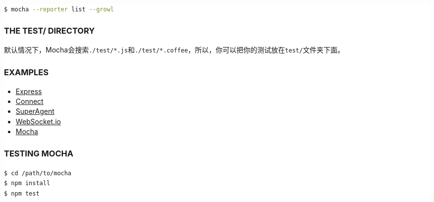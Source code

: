 ```bash
$ mocha --reporter list --growl
```

### THE TEST/ DIRECTORY

默认情况下，Mocha会搜索`./test/*.js`和`./test/*.coffee`，所以，你可以把你的测试放在`test/`文件夹下面。


### EXAMPLES

* [Express](https://github.com/visionmedia/express/tree/master/test)
* [Connect](https://github.com/senchalabs/connect/tree/master/test)
* [SuperAgent](https://github.com/visionmedia/superagent/tree/master/test/node)
* [WebSocket.io](https://github.com/LearnBoost/websocket.io/tree/master/test)
* [Mocha](https://github.com/mochajs/mocha/tree/master/test)

### TESTING MOCHA

```bash
$ cd /path/to/mocha
$ npm install
$ npm test
```
